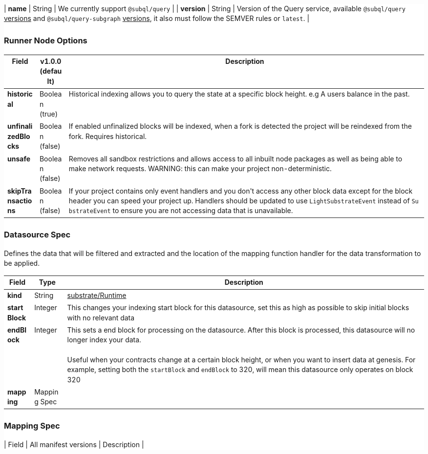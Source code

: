 | **name**    | String                | We currently support `@subql/query`                                                                                                                                                                                                                                                                     |
| **version** | String                | Version of the Query service, available `@subql/query` [versions](https://github.com/subquery/subql/blob/main/packages/query/CHANGELOG.md) and `@subql/query-subgraph` [versions](https://github.com/subquery/query-subgraph/blob/main/CHANGELOG.md), it also must follow the SEMVER rules or `latest`. |

### Runner Node Options

| Field                 | v1.0.0 (default) | Description                                                                                                                                                                                                                                                                                     |
| --------------------- | ---------------- | ----------------------------------------------------------------------------------------------------------------------------------------------------------------------------------------------------------------------------------------------------------------------------------------------- |
| **historical**        | Boolean (true)   | Historical indexing allows you to query the state at a specific block height. e.g A users balance in the past.                                                                                                                                                                                  |
| **unfinalizedBlocks** | Boolean (false)  | If enabled unfinalized blocks will be indexed, when a fork is detected the project will be reindexed from the fork. Requires historical.                                                                                                                                                        |
| **unsafe**            | Boolean (false)  | Removes all sandbox restrictions and allows access to all inbuilt node packages as well as being able to make network requests. WARNING: this can make your project non-deterministic.                                                                                                          |
| **skipTransactions**  | Boolean (false)  | If your project contains only event handlers and you don't access any other block data except for the block header you can speed your project up. Handlers should be updated to use `LightSubstrateEvent` instead of `SubstrateEvent` to ensure you are not accessing data that is unavailable. |

### Datasource Spec

Defines the data that will be filtered and extracted and the location of the mapping function handler for the data transformation to be applied.

| Field          | Type         | Description                                                                                                                                                                                                                                                                                                                                                                    |
| -------------- | ------------ | ------------------------------------------------------------------------------------------------------------------------------------------------------------------------------------------------------------------------------------------------------------------------------------------------------------------------------------------------------------------------------ |
| **kind**       | String       | [substrate/Runtime](#data-sources-and-mapping)                                                                                                                                                                                                                                                                                                                                 |
| **startBlock** | Integer      | This changes your indexing start block for this datasource, set this as high as possible to skip initial blocks with no relevant data                                                                                                                                                                                                                                          |
| **endBlock**   | Integer      | This sets a end block for processing on the datasource. After this block is processed, this datasource will no longer index your data. <br><br>Useful when your contracts change at a certain block height, or when you want to insert data at genesis. For example, setting both the `startBlock` and `endBlock` to 320, will mean this datasource only operates on block 320 |
| **mapping**    | Mapping Spec |                                                                                                                                                                                                                                                                                                                                                                                |

### Mapping Spec

| Field                  | All manifest versions                                                                   | Description                                                                                                                                                                                                                                |